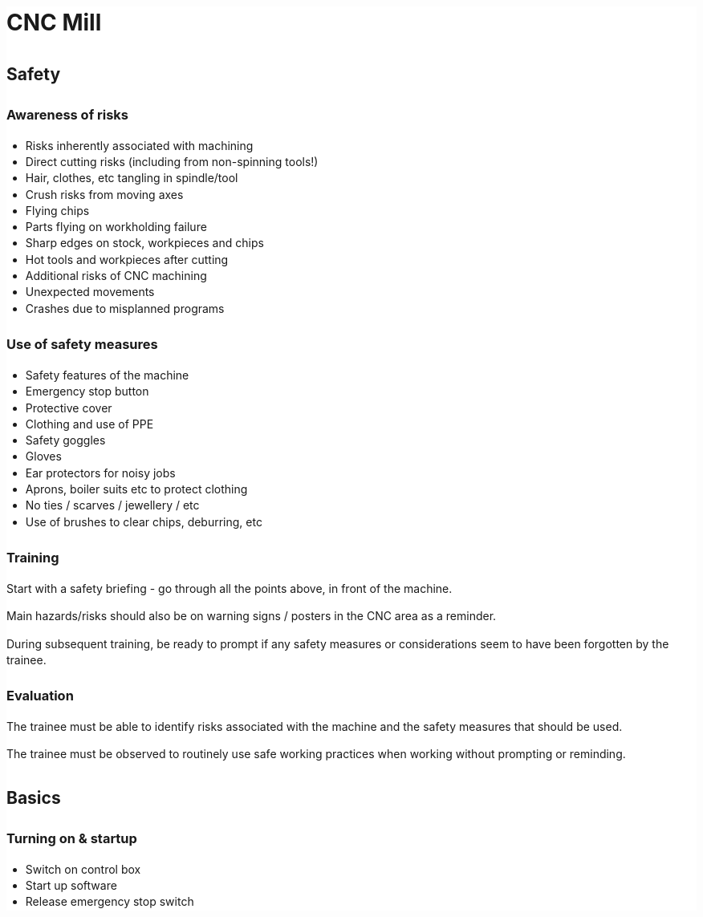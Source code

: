# CNC Mill

## Safety
### Awareness of risks
* Risks inherently associated with machining
 * Direct cutting risks (including from non-spinning tools!)
 * Hair, clothes, etc tangling in spindle/tool
 * Crush risks from moving axes
 * Flying chips
 * Parts flying on workholding failure
 * Sharp edges on stock, workpieces and chips
 * Hot tools and workpieces after cutting
* Additional risks of CNC machining
 * Unexpected movements
 * Crashes due to misplanned programs

### Use of safety measures
* Safety features of the machine
 * Emergency stop button
 * Protective cover
* Clothing and use of PPE
 * Safety goggles
 * Gloves
 * Ear protectors for noisy jobs
 * Aprons, boiler suits etc to protect clothing
 * No ties / scarves / jewellery / etc
 * Use of brushes to clear chips, deburring, etc

### Training

Start with a safety briefing - go through all the points above, in front of the machine.

Main hazards/risks should also be on warning signs / posters in the CNC area as a reminder.

During subsequent training, be ready to prompt if any safety measures or considerations seem to have been forgotten by the trainee.

### Evaluation

The trainee must be able to identify risks associated with the machine and the safety measures that should be used.

The trainee must be observed to routinely use safe working practices when working without prompting or reminding.

## Basics

### Turning on & startup
 * Switch on control box
 * Start up software
 * Release emergency stop switch
